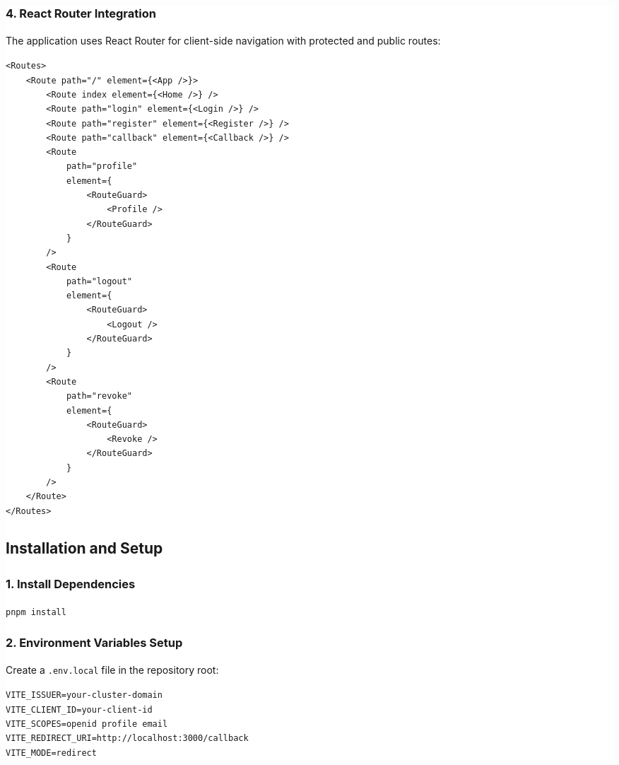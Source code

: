 ### 4. React Router Integration

The application uses React Router for client-side navigation with protected and public routes:

```tsx
<Routes>
	<Route path="/" element={<App />}>
		<Route index element={<Home />} />
		<Route path="login" element={<Login />} />
		<Route path="register" element={<Register />} />
		<Route path="callback" element={<Callback />} />
		<Route
			path="profile"
			element={
				<RouteGuard>
					<Profile />
				</RouteGuard>
			}
		/>
		<Route
			path="logout"
			element={
				<RouteGuard>
					<Logout />
				</RouteGuard>
			}
		/>
		<Route
			path="revoke"
			element={
				<RouteGuard>
					<Revoke />
				</RouteGuard>
			}
		/>
	</Route>
</Routes>
```

## Installation and Setup

### 1. Install Dependencies

```bash
pnpm install
```

### 2. Environment Variables Setup

Create a `.env.local` file in the repository root:

```env
VITE_ISSUER=your-cluster-domain
VITE_CLIENT_ID=your-client-id
VITE_SCOPES=openid profile email
VITE_REDIRECT_URI=http://localhost:3000/callback
VITE_MODE=redirect
```
